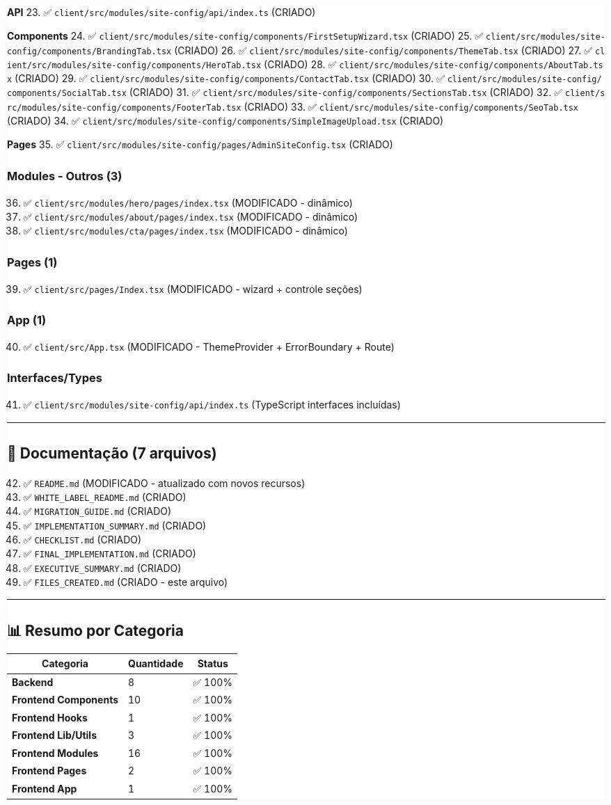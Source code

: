 **API**
23. ✅ `client/src/modules/site-config/api/index.ts` (CRIADO)

**Components**
24. ✅ `client/src/modules/site-config/components/FirstSetupWizard.tsx` (CRIADO)
25. ✅ `client/src/modules/site-config/components/BrandingTab.tsx` (CRIADO)
26. ✅ `client/src/modules/site-config/components/ThemeTab.tsx` (CRIADO)
27. ✅ `client/src/modules/site-config/components/HeroTab.tsx` (CRIADO)
28. ✅ `client/src/modules/site-config/components/AboutTab.tsx` (CRIADO)
29. ✅ `client/src/modules/site-config/components/ContactTab.tsx` (CRIADO)
30. ✅ `client/src/modules/site-config/components/SocialTab.tsx` (CRIADO)
31. ✅ `client/src/modules/site-config/components/SectionsTab.tsx` (CRIADO)
32. ✅ `client/src/modules/site-config/components/FooterTab.tsx` (CRIADO)
33. ✅ `client/src/modules/site-config/components/SeoTab.tsx` (CRIADO)
34. ✅ `client/src/modules/site-config/components/SimpleImageUpload.tsx` (CRIADO)

**Pages**
35. ✅ `client/src/modules/site-config/pages/AdminSiteConfig.tsx` (CRIADO)

### Modules - Outros (3)
36. ✅ `client/src/modules/hero/pages/index.tsx` (MODIFICADO - dinâmico)
37. ✅ `client/src/modules/about/pages/index.tsx` (MODIFICADO - dinâmico)
38. ✅ `client/src/modules/cta/pages/index.tsx` (MODIFICADO - dinâmico)

### Pages (1)
39. ✅ `client/src/pages/Index.tsx` (MODIFICADO - wizard + controle seções)

### App (1)
40. ✅ `client/src/App.tsx` (MODIFICADO - ThemeProvider + ErrorBoundary + Route)

### Interfaces/Types
41. ✅ `client/src/modules/site-config/api/index.ts` (TypeScript interfaces incluídas)

---

## 📂 Documentação (7 arquivos)

42. ✅ `README.md` (MODIFICADO - atualizado com novos recursos)
43. ✅ `WHITE_LABEL_README.md` (CRIADO)
44. ✅ `MIGRATION_GUIDE.md` (CRIADO)
45. ✅ `IMPLEMENTATION_SUMMARY.md` (CRIADO)
46. ✅ `CHECKLIST.md` (CRIADO)
47. ✅ `FINAL_IMPLEMENTATION.md` (CRIADO)
48. ✅ `EXECUTIVE_SUMMARY.md` (CRIADO)
49. ✅ `FILES_CREATED.md` (CRIADO - este arquivo)

---

## 📊 Resumo por Categoria

| Categoria | Quantidade | Status |
|-----------|------------|--------|
| **Backend** | 8 | ✅ 100% |
| **Frontend Components** | 10 | ✅ 100% |
| **Frontend Hooks** | 1 | ✅ 100% |
| **Frontend Lib/Utils** | 3 | ✅ 100% |
| **Frontend Modules** | 16 | ✅ 100% |
| **Frontend Pages** | 2 | ✅ 100% |
| **Frontend App** | 1 | ✅ 100% |